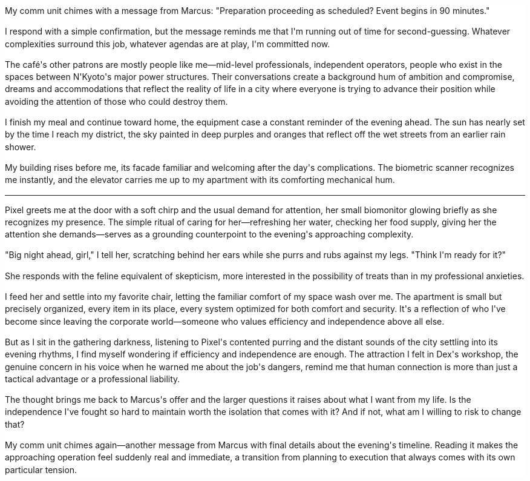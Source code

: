 My comm unit chimes with a message from Marcus: "Preparation proceeding as
scheduled? Event begins in 90 minutes."

I respond with a simple confirmation, but the message reminds me that I'm
running out of time for second-guessing. Whatever complexities surround this
job, whatever agendas are at play, I'm committed now.

The café's other patrons are mostly people like me—mid-level professionals,
independent operators, people who exist in the spaces between N'Kyoto's major
power structures. Their conversations create a background hum of ambition and
compromise, dreams and accommodations that reflect the reality of life in a city
where everyone is trying to advance their position while avoiding the attention
of those who could destroy them.

I finish my meal and continue toward home, the equipment case a constant
reminder of the evening ahead. The sun has nearly set by the time I reach my
district, the sky painted in deep purples and oranges that reflect off the wet
streets from an earlier rain shower.

My building rises before me, its facade familiar and welcoming after the day's
complications. The biometric scanner recognizes me instantly, and the elevator
carries me up to my apartment with its comforting mechanical hum.

---

Pixel greets me at the door with a soft chirp and the usual demand for
attention, her small biomonitor glowing briefly as she recognizes my presence.
The simple ritual of caring for her—refreshing her water, checking her food
supply, giving her the attention she demands—serves as a grounding counterpoint
to the evening's approaching complexity.

"Big night ahead, girl," I tell her, scratching behind her ears while she purrs
and rubs against my legs. "Think I'm ready for it?"

She responds with the feline equivalent of skepticism, more interested in the
possibility of treats than in my professional anxieties.

I feed her and settle into my favorite chair, letting the familiar comfort of my
space wash over me. The apartment is small but precisely organized, every item
in its place, every system optimized for both comfort and security. It's a
reflection of who I've become since leaving the corporate world—someone who
values efficiency and independence above all else.

But as I sit in the gathering darkness, listening to Pixel's contented purring
and the distant sounds of the city settling into its evening rhythms, I find
myself wondering if efficiency and independence are enough. The attraction I
felt in Dex's workshop, the genuine concern in his voice when he warned me about
the job's dangers, remind me that human connection is more than just a tactical
advantage or a professional liability.

The thought brings me back to Marcus's offer and the larger questions it raises
about what I want from my life. Is the independence I've fought so hard to
maintain worth the isolation that comes with it? And if not, what am I willing
to risk to change that?

My comm unit chimes again—another message from Marcus with final details about
the evening's timeline. Reading it makes the approaching operation feel suddenly
real and immediate, a transition from planning to execution that always comes
with its own particular tension.
